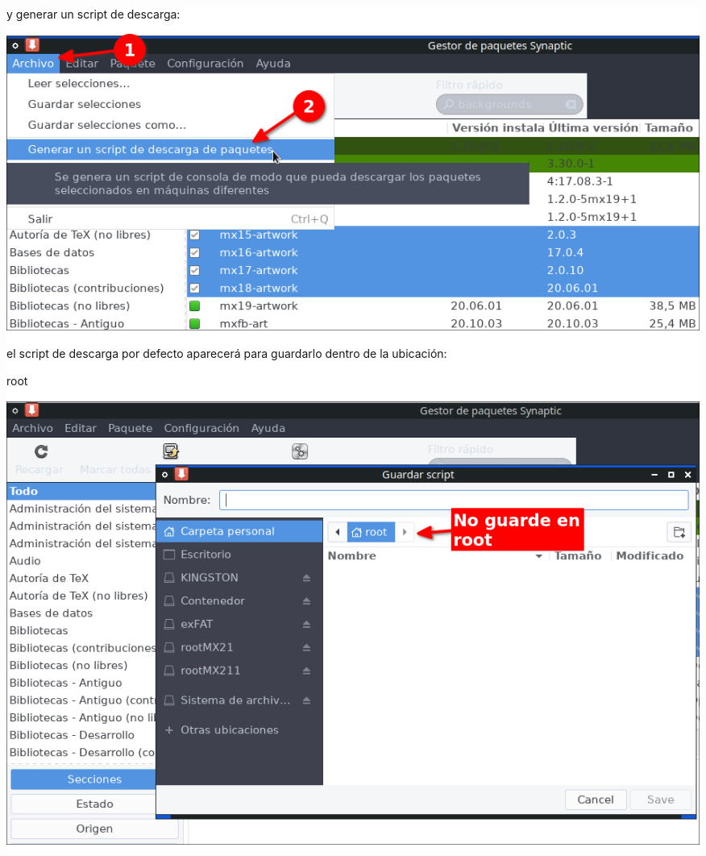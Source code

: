 y generar un script de descarga:  

![](vx_images/547226287889805.png)

el script de descarga por defecto aparecerá para guardarlo dentro de la ubicación:

root

![](vx_images/547226287889806.png)

